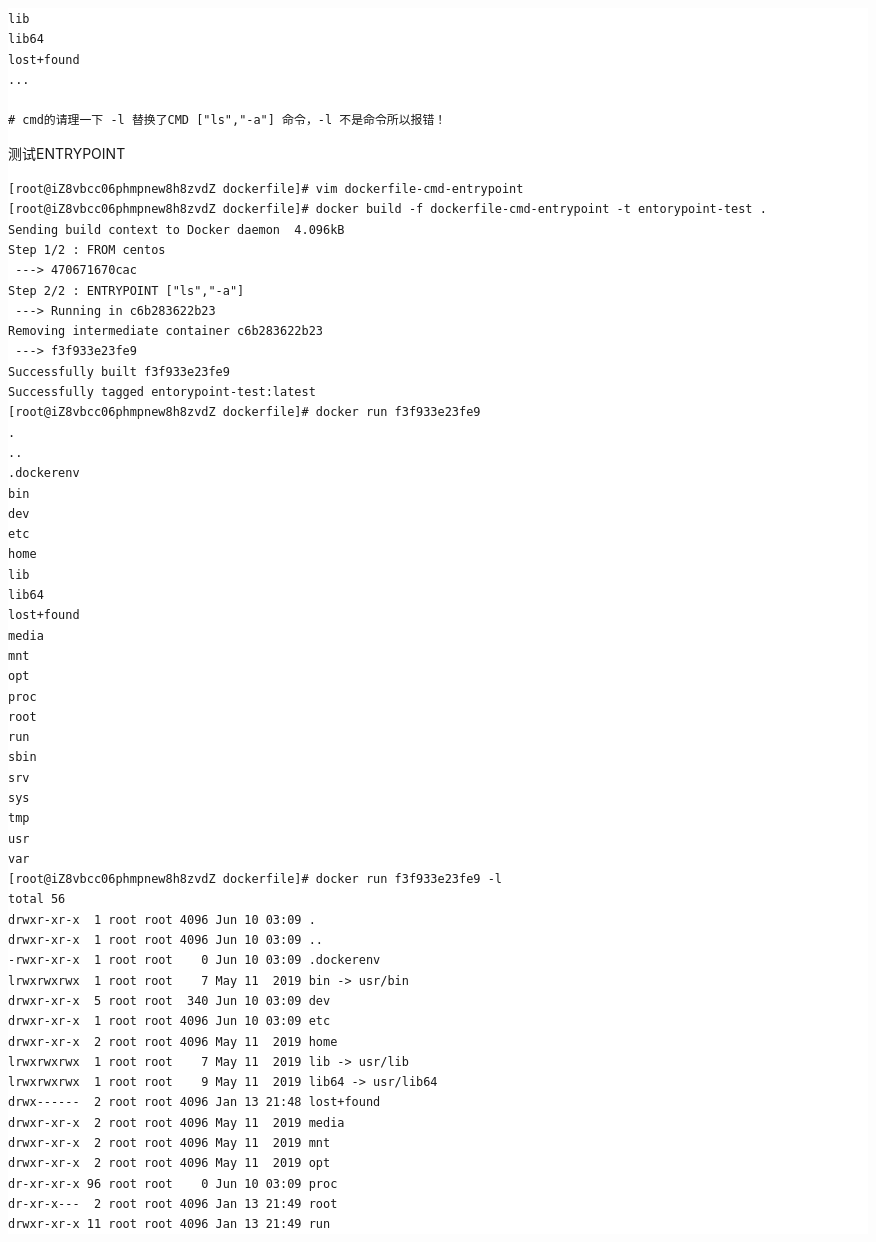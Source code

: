 ```shell
lib
lib64
lost+found
...

# cmd的请理一下 -l 替换了CMD ["ls","-a"] 命令，-l 不是命令所以报错！
```

测试ENTRYPOINT

```shell
[root@iZ8vbcc06phmpnew8h8zvdZ dockerfile]# vim dockerfile-cmd-entrypoint
[root@iZ8vbcc06phmpnew8h8zvdZ dockerfile]# docker build -f dockerfile-cmd-entrypoint -t entorypoint-test .
Sending build context to Docker daemon  4.096kB
Step 1/2 : FROM centos
 ---> 470671670cac
Step 2/2 : ENTRYPOINT ["ls","-a"]
 ---> Running in c6b283622b23
Removing intermediate container c6b283622b23
 ---> f3f933e23fe9
Successfully built f3f933e23fe9
Successfully tagged entorypoint-test:latest
[root@iZ8vbcc06phmpnew8h8zvdZ dockerfile]# docker run f3f933e23fe9
.
..
.dockerenv
bin
dev
etc
home
lib
lib64
lost+found
media
mnt
opt
proc
root
run
sbin
srv
sys
tmp
usr
var
[root@iZ8vbcc06phmpnew8h8zvdZ dockerfile]# docker run f3f933e23fe9 -l
total 56
drwxr-xr-x  1 root root 4096 Jun 10 03:09 .
drwxr-xr-x  1 root root 4096 Jun 10 03:09 ..
-rwxr-xr-x  1 root root    0 Jun 10 03:09 .dockerenv
lrwxrwxrwx  1 root root    7 May 11  2019 bin -> usr/bin
drwxr-xr-x  5 root root  340 Jun 10 03:09 dev
drwxr-xr-x  1 root root 4096 Jun 10 03:09 etc
drwxr-xr-x  2 root root 4096 May 11  2019 home
lrwxrwxrwx  1 root root    7 May 11  2019 lib -> usr/lib
lrwxrwxrwx  1 root root    9 May 11  2019 lib64 -> usr/lib64
drwx------  2 root root 4096 Jan 13 21:48 lost+found
drwxr-xr-x  2 root root 4096 May 11  2019 media
drwxr-xr-x  2 root root 4096 May 11  2019 mnt
drwxr-xr-x  2 root root 4096 May 11  2019 opt
dr-xr-xr-x 96 root root    0 Jun 10 03:09 proc
dr-xr-x---  2 root root 4096 Jan 13 21:49 root
drwxr-xr-x 11 root root 4096 Jan 13 21:49 run
```